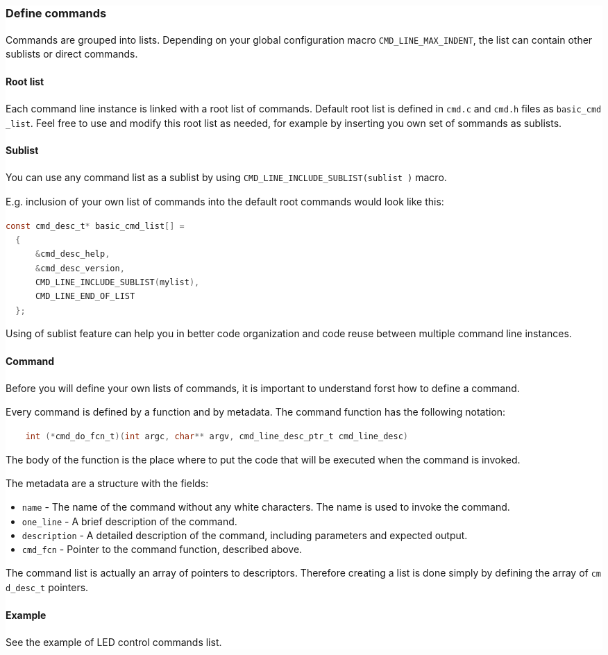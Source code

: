 ### Define commands

Commands are grouped into lists. Depending on your global configuration macro `CMD_LINE_MAX_INDENT`, the list can contain other sublists or direct commands.

#### Root list

Each command line instance is linked with a root list of commands. Default root list is defined in `cmd.c` and `cmd.h` files as `basic_cmd_list`. Feel free to use and modify this root list as needed, for example by inserting you own set of sommands as sublists.

#### Sublist

You can use any command list as a sublist by using `CMD_LINE_INCLUDE_SUBLIST(sublist )` macro.

E.g. inclusion of your own list of commands into the default root commands would look like this:

``` C
const cmd_desc_t* basic_cmd_list[] =
  {
      &cmd_desc_help,
      &cmd_desc_version,
      CMD_LINE_INCLUDE_SUBLIST(mylist),
      CMD_LINE_END_OF_LIST
  };
```

Using of sublist feature can help you in better code organization and code reuse between multiple command line instances.

#### Command

Before you will define your own lists of commands, it is important to understand forst how to define a command.

Every command is defined by a function and by metadata. The command function has the following notation:

``` C
    int (*cmd_do_fcn_t)(int argc, char** argv, cmd_line_desc_ptr_t cmd_line_desc)
```

The body of the function is the place where to put the code that will be executed when the command is invoked.

The metadata are a structure with the fields:
* `name` - The name of the command without any white characters. The name is used to invoke the command.
* `one_line` - A brief description of the command.
* `description` - A detailed description of the command, including parameters and expected output.
* `cmd_fcn` - Pointer to the command function, described above.

The command list is actually an array of pointers to descriptors. Therefore creating a list is done simply by defining the array of `cmd_desc_t` pointers.

#### Example
See the example of LED control commands list.
